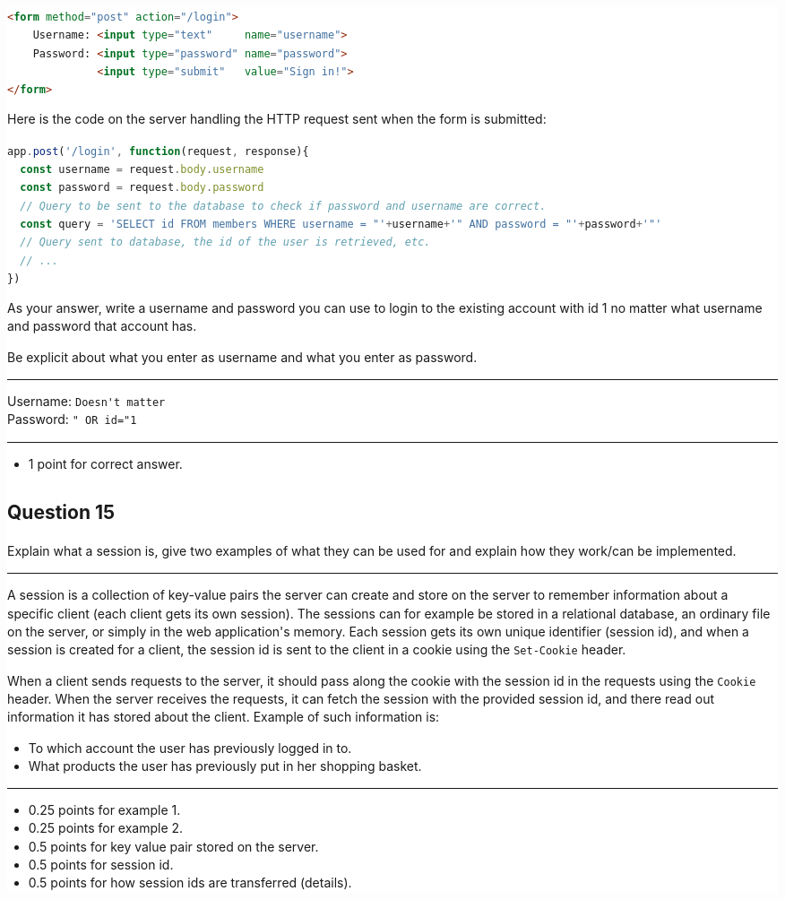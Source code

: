 ```html
<form method="post" action="/login">
    Username: <input type="text"     name="username">
    Password: <input type="password" name="password">
              <input type="submit"   value="Sign in!">
</form>
```

Here is the code on the server handling the HTTP request sent when the form is submitted:

```js
app.post('/login', function(request, response){
  const username = request.body.username
  const password = request.body.password
  // Query to be sent to the database to check if password and username are correct.
  const query = 'SELECT id FROM members WHERE username = "'+username+'" AND password = "'+password+'"'
  // Query sent to database, the id of the user is retrieved, etc.
  // ...
})
```

As your answer, write a username and password you can use to login to the existing account with id 1 no matter what username and password that account has.

Be explicit about what you enter as username and what you enter as password.
___

Username: `Doesn't matter` \
Password: `" OR id="1`
___

* 1 point for correct answer.

## Question 15
Explain what a session is, give two examples of what they can be used for and explain how they work/can be implemented.
___

A session is a collection of key-value pairs the server can create and store on the server to remember information about a specific client (each client gets its own session). The sessions can for example be stored in a relational database, an ordinary file on the server, or simply in the web application's memory. Each session gets its own unique identifier (session id), and when a session is created for a client, the session id is sent to the client in a cookie using the `Set-Cookie` header.

When a client sends requests to the server, it should pass along the cookie with the session id in the requests using the `Cookie` header. When the server receives the requests, it can fetch the session with the provided session id, and there read out information it has stored about the client. Example of such information is:

* To which account the user has previously logged in to.
* What products the user has previously put in her shopping basket.
___

* 0.25 points for example 1.
* 0.25 points for example 2.
* 0.5 points for key value pair stored on the server.
* 0.5 points for session id.
* 0.5 points for how session ids are transferred (details).
